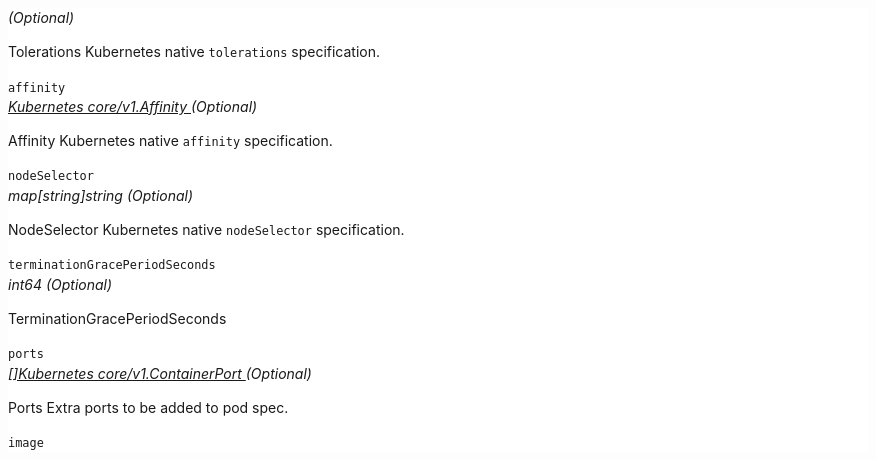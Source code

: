 </a>
</em>
</td>
<td>
<em>(Optional)</em>
<p>Tolerations Kubernetes native <code>tolerations</code> specification.</p>
</td>
</tr>
<tr>
<td>
<code>affinity</code><br>
<em>
<a href="https://kubernetes.io/docs/reference/generated/kubernetes-api/v1.23/#affinity-v1-core">
Kubernetes core/v1.Affinity
</a>
</em>
</td>
<td>
<em>(Optional)</em>
<p>Affinity Kubernetes native <code>affinity</code> specification.</p>
</td>
</tr>
<tr>
<td>
<code>nodeSelector</code><br>
<em>
map[string]string
</em>
</td>
<td>
<em>(Optional)</em>
<p>NodeSelector Kubernetes native <code>nodeSelector</code> specification.</p>
</td>
</tr>
<tr>
<td>
<code>terminationGracePeriodSeconds</code><br>
<em>
int64
</em>
</td>
<td>
<em>(Optional)</em>
<p>TerminationGracePeriodSeconds</p>
</td>
</tr>
<tr>
<td>
<code>ports</code><br>
<em>
<a href="https://kubernetes.io/docs/reference/generated/kubernetes-api/v1.23/#containerport-v1-core">
[]Kubernetes core/v1.ContainerPort
</a>
</em>
</td>
<td>
<em>(Optional)</em>
<p>Ports Extra ports to be added to pod spec.</p>
</td>
</tr>
<tr>
<td>
<code>image</code><br>